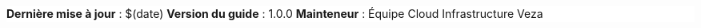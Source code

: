 
**Dernière mise à jour** : $(date)
**Version du guide** : 1.0.0
**Mainteneur** : Équipe Cloud Infrastructure Veza 